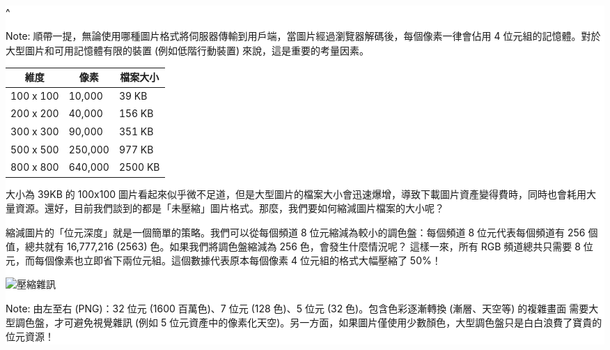 ^


Note: 順帶一提，無論使用哪種圖片格式將伺服器傳輸到用戶端，當圖片經過瀏覽器解碼後，每個像素一律會佔用 4 位元組的記憶體。對於大型圖片和可用記憶體有限的裝置 (例如低階行動裝置) 來說，這是重要的考量因素。

<table class="mdl-data-table mdl-js-data-table">
<thead>
  <tr>
    <th>維度</th>
    <th>像素</th>
    <th>檔案大小</th>
  </tr>
</thead>
<tbody>
<tr>
  <td data-th="維度">100 x 100</td>
  <td data-th="像素">10,000</td>
  <td data-th="檔案大小">39 KB</td>
</tr>
<tr>
  <td data-th="維度">200 x 200</td>
  <td data-th="像素">40,000</td>
  <td data-th="檔案大小">156 KB</td>
</tr>
<tr>
  <td data-th="維度">300 x 300</td>
  <td data-th="像素">90,000</td>
  <td data-th="檔案大小">351 KB</td>
</tr>
<tr>
  <td data-th="維度">500 x 500</td>
  <td data-th="像素">250,000</td>
  <td data-th="檔案大小">977 KB</td>
</tr>
<tr>
  <td data-th="維度">800 x 800</td>
  <td data-th="像素">640,000</td>
  <td data-th="檔案大小">2500 KB</td>
</tr>
</tbody>
</table>

大小為 39KB 的 100x100 圖片看起來似乎微不足道，但是大型圖片的檔案大小會迅速爆增，導致下載圖片資產變得費時，同時也會耗用大量資源。還好，目前我們談到的都是「未壓縮」圖片格式。那麼，我們要如何縮減圖片檔案的大小呢？

縮減圖片的「位元深度」就是一個簡單的策略。我們可以從每個頻道 8 位元縮減為較小的調色盤：每個頻道 8 位元代表每個頻道有 256 個值，總共就有 16,777,216 (2563) 色。如果我們將調色盤縮減為 256 色，會發生什麼情況呢？ 這樣一來，所有 RGB 頻道總共只需要 8 位元，而每個像素也立即省下兩位元組。這個數據代表原本每個像素 4 位元組的格式大幅壓縮了 50%！

<img src="images/artifacts.png" class="center" alt="壓縮雜訊">


Note: 由左至右 (PNG)：32 位元 (1600 百萬色)、7 位元 (128 色)、5 位元 (32 色)。包含色彩逐漸轉換 (漸層、天空等) 的複雜畫面 需要大型調色盤，才可避免視覺雜訊 (例如 5 位元資產中的像素化天空)。另一方面，如果圖片僅使用少數顏色，大型調色盤只是白白浪費了寶貴的位元資源！
